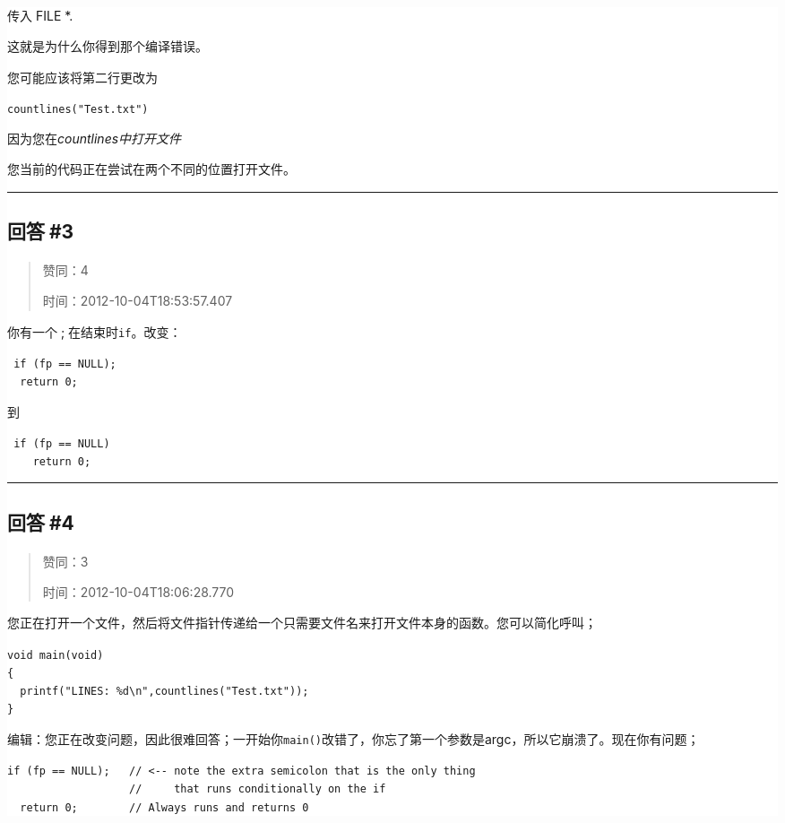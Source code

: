 传入 FILE *.

这就是为什么你得到那个编译错误。

您可能应该将第二行更改为

```
countlines("Test.txt") 
```

因为您在*countlines中打开文件*

您当前的代码正在尝试在两个不同的位置打开文件。

* * *

## 回答 #3

> 赞同：4
> 
> 时间：2012-10-04T18:53:57.407

你有一个 ; 在结束时`if`。改变：

```
 if (fp == NULL);
  return 0; 
```

到

```
 if (fp == NULL) 
    return 0; 
```

* * *

## 回答 #4

> 赞同：3
> 
> 时间：2012-10-04T18:06:28.770

您正在打开一个文件，然后将文件指针传递给一个只需要文件名来打开文件本身的函数。您可以简化呼叫；

```
void main(void)
{
  printf("LINES: %d\n",countlines("Test.txt"));
} 
```

编辑：您正在改变问题，因此很难回答；一开始你`main()`改错了，你忘了第一个参数是argc，所以它崩溃了。现在你有问题；

```
if (fp == NULL);   // <-- note the extra semicolon that is the only thing 
                   //     that runs conditionally on the if 
  return 0;        // Always runs and returns 0 
```

